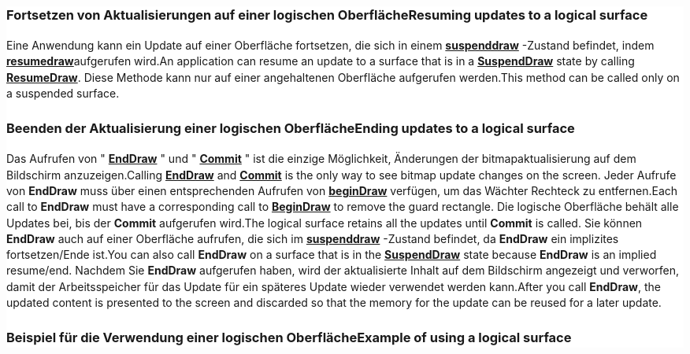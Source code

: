### <a name="resuming-updates-to-a-logical-surface"></a><span data-ttu-id="6fdaa-147">Fortsetzen von Aktualisierungen auf einer logischen Oberfläche</span><span class="sxs-lookup"><span data-stu-id="6fdaa-147">Resuming updates to a logical surface</span></span>

<span data-ttu-id="6fdaa-148">Eine Anwendung kann ein Update auf einer Oberfläche fortsetzen, die sich in einem [**suspenddraw**](/windows/win32/api/dcomp/nf-dcomp-idcompositionsurface-suspenddraw) -Zustand befindet, indem [**resumedraw**](/windows/win32/api/dcomp/nf-dcomp-idcompositionsurface-resumedraw)aufgerufen wird.</span><span class="sxs-lookup"><span data-stu-id="6fdaa-148">An application can resume an update to a surface that is in a [**SuspendDraw**](/windows/win32/api/dcomp/nf-dcomp-idcompositionsurface-suspenddraw) state by calling [**ResumeDraw**](/windows/win32/api/dcomp/nf-dcomp-idcompositionsurface-resumedraw).</span></span> <span data-ttu-id="6fdaa-149">Diese Methode kann nur auf einer angehaltenen Oberfläche aufgerufen werden.</span><span class="sxs-lookup"><span data-stu-id="6fdaa-149">This method can be called only on a suspended surface.</span></span>

### <a name="ending-updates-to-a-logical-surface"></a><span data-ttu-id="6fdaa-150">Beenden der Aktualisierung einer logischen Oberfläche</span><span class="sxs-lookup"><span data-stu-id="6fdaa-150">Ending updates to a logical surface</span></span>

<span data-ttu-id="6fdaa-151">Das Aufrufen von " [**EndDraw**](/windows/win32/api/dcomp/nf-dcomp-idcompositionsurface-enddraw) " und " [**Commit**](/windows/win32/api/dcomp/nf-dcomp-idcompositiondevice-commit) " ist die einzige Möglichkeit, Änderungen der bitmapaktualisierung auf dem Bildschirm anzuzeigen.</span><span class="sxs-lookup"><span data-stu-id="6fdaa-151">Calling [**EndDraw**](/windows/win32/api/dcomp/nf-dcomp-idcompositionsurface-enddraw) and [**Commit**](/windows/win32/api/dcomp/nf-dcomp-idcompositiondevice-commit) is the only way to see bitmap update changes on the screen.</span></span> <span data-ttu-id="6fdaa-152">Jeder Aufrufe von **EndDraw** muss über einen entsprechenden Aufrufen von [**beginDraw**](/windows/win32/api/dcomp/nf-dcomp-idcompositionsurface-begindraw) verfügen, um das Wächter Rechteck zu entfernen.</span><span class="sxs-lookup"><span data-stu-id="6fdaa-152">Each call to **EndDraw** must have a corresponding call to [**BeginDraw**](/windows/win32/api/dcomp/nf-dcomp-idcompositionsurface-begindraw) to remove the guard rectangle.</span></span> <span data-ttu-id="6fdaa-153">Die logische Oberfläche behält alle Updates bei, bis der **Commit** aufgerufen wird.</span><span class="sxs-lookup"><span data-stu-id="6fdaa-153">The logical surface retains all the updates until **Commit** is called.</span></span> <span data-ttu-id="6fdaa-154">Sie können **EndDraw** auch auf einer Oberfläche aufrufen, die sich im [**suspenddraw**](/windows/win32/api/dcomp/nf-dcomp-idcompositionsurface-suspenddraw) -Zustand befindet, da **EndDraw** ein implizites fortsetzen/Ende ist.</span><span class="sxs-lookup"><span data-stu-id="6fdaa-154">You can also call **EndDraw** on a surface that is in the [**SuspendDraw**](/windows/win32/api/dcomp/nf-dcomp-idcompositionsurface-suspenddraw) state because **EndDraw** is an implied resume/end.</span></span> <span data-ttu-id="6fdaa-155">Nachdem Sie **EndDraw** aufgerufen haben, wird der aktualisierte Inhalt auf dem Bildschirm angezeigt und verworfen, damit der Arbeitsspeicher für das Update für ein späteres Update wieder verwendet werden kann.</span><span class="sxs-lookup"><span data-stu-id="6fdaa-155">After you call **EndDraw**, the updated content is presented to the screen and discarded so that the memory for the update can be reused for a later update.</span></span>

### <a name="example-of-using-a-logical-surface"></a><span data-ttu-id="6fdaa-156">Beispiel für die Verwendung einer logischen Oberfläche</span><span class="sxs-lookup"><span data-stu-id="6fdaa-156">Example of using a logical surface</span></span>
